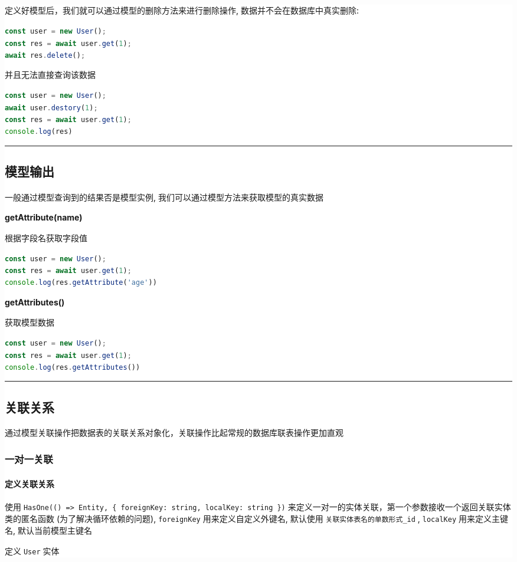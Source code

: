 定义好模型后，我们就可以通过模型的删除方法来进行删除操作, 数据并不会在数据库中真实删除:

```ts
const user = new User();
const res = await user.get(1);
await res.delete();
```

并且无法直接查询该数据

```ts
const user = new User();
await user.destory(1);
const res = await user.get(1);
console.log(res)
```

---

## 模型输出

一般通过模型查询到的结果否是模型实例, 我们可以通过模型方法来获取模型的真实数据

**getAttribute(name)**

根据字段名获取字段值

```ts
const user = new User();
const res = await user.get(1);
console.log(res.getAttribute('age'))
```

**getAttributes()**

获取模型数据

```ts
const user = new User();
const res = await user.get(1);
console.log(res.getAttributes())
```

---

## 关联关系

通过模型关联操作把数据表的关联关系对象化，关联操作比起常规的数据库联表操作更加直观

### 一对一关联

#### 定义关联关系

使用 `HasOne(() => Entity, { foreignKey: string, localKey: string })` 来定义一对一的实体关联，第一个参数接收一个返回关联实体类的匿名函数 (为了解决循环依赖的问题), `foreignKey` 用来定义自定义外键名, 默认使用 `关联实体表名的单数形式_id` , `localKey` 用来定义主键名, 默认当前模型主键名

定义 `User` 实体
